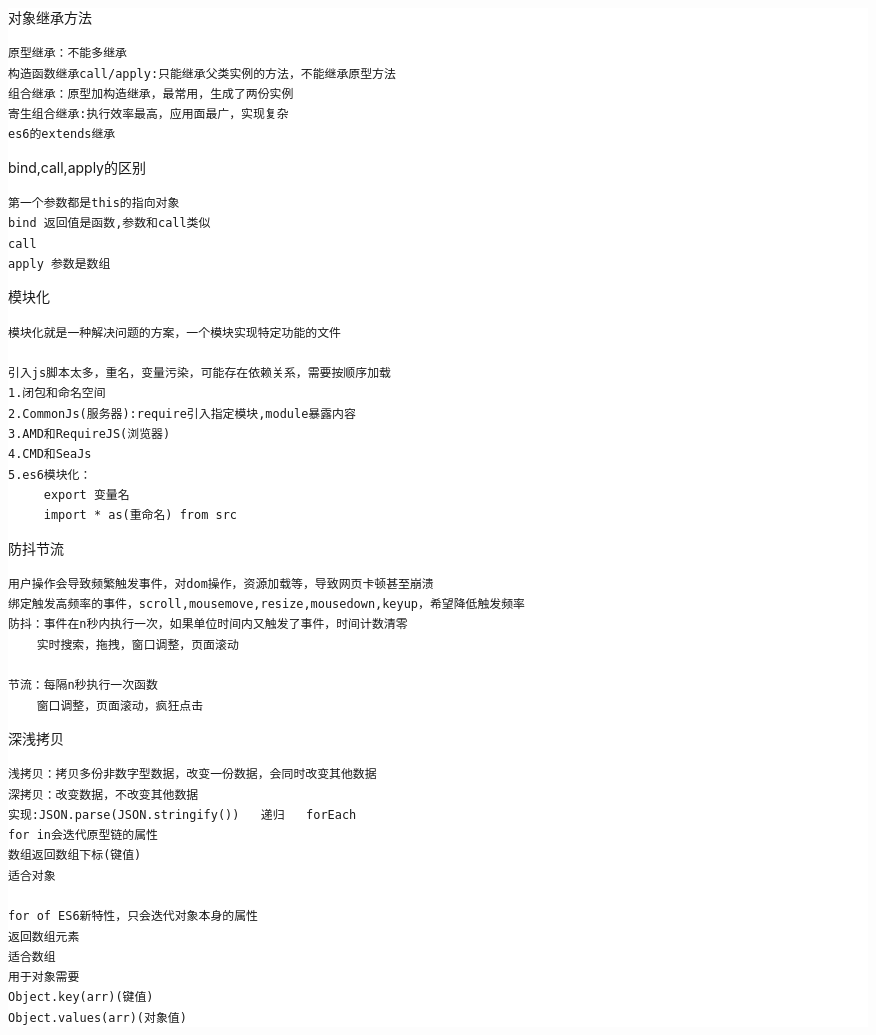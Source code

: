 对象继承方法
```
原型继承：不能多继承
构造函数继承call/apply:只能继承父类实例的方法，不能继承原型方法
组合继承：原型加构造继承，最常用，生成了两份实例
寄生组合继承:执行效率最高，应用面最广，实现复杂
es6的extends继承
```

bind,call,apply的区别
```
第一个参数都是this的指向对象
bind 返回值是函数,参数和call类似
call 
apply 参数是数组

```

模块化
```
模块化就是一种解决问题的方案，一个模块实现特定功能的文件

引入js脚本太多，重名，变量污染，可能存在依赖关系，需要按顺序加载
1.闭包和命名空间
2.CommonJs(服务器):require引入指定模块,module暴露内容
3.AMD和RequireJS(浏览器)
4.CMD和SeaJs
5.es6模块化：
	 export 变量名
     import * as(重命名) from src
```

防抖节流
```
用户操作会导致频繁触发事件，对dom操作，资源加载等，导致网页卡顿甚至崩溃
绑定触发高频率的事件，scroll,mousemove,resize,mousedown,keyup，希望降低触发频率
防抖：事件在n秒内执行一次，如果单位时间内又触发了事件，时间计数清零
    实时搜索，拖拽，窗口调整，页面滚动

节流：每隔n秒执行一次函数
    窗口调整，页面滚动，疯狂点击

```

深浅拷贝
```
浅拷贝：拷贝多份非数字型数据，改变一份数据，会同时改变其他数据
深拷贝：改变数据，不改变其他数据
实现:JSON.parse(JSON.stringify())   递归   forEach
for in会迭代原型链的属性
数组返回数组下标(键值)
适合对象

for of ES6新特性，只会迭代对象本身的属性
返回数组元素
适合数组
用于对象需要
Object.key(arr)(键值)
Object.values(arr)(对象值)

```
